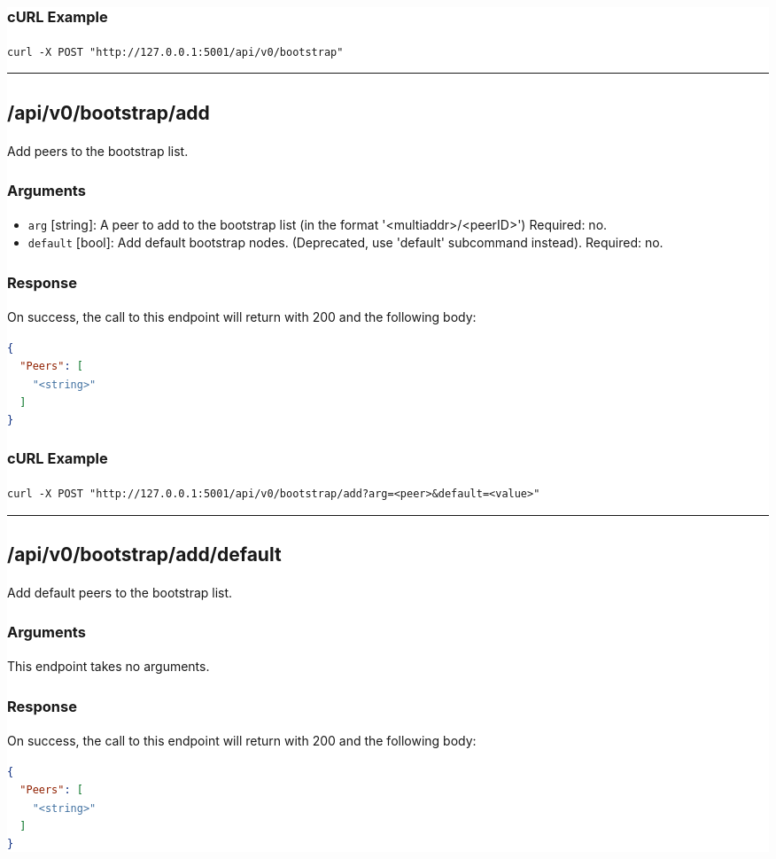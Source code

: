 ### cURL Example

`curl -X POST "http://127.0.0.1:5001/api/v0/bootstrap"`

---


## /api/v0/bootstrap/add

Add peers to the bootstrap list.

### Arguments

- `arg` [string]: A peer to add to the bootstrap list (in the format &#39;&lt;multiaddr&gt;/&lt;peerID&gt;&#39;) Required: no.
- `default` [bool]: Add default bootstrap nodes. (Deprecated, use &#39;default&#39; subcommand instead). Required: no.


### Response

On success, the call to this endpoint will return with 200 and the following body:

```json
{
  "Peers": [
    "<string>"
  ]
}

```

### cURL Example

`curl -X POST "http://127.0.0.1:5001/api/v0/bootstrap/add?arg=<peer>&default=<value>"`

---


## /api/v0/bootstrap/add/default

Add default peers to the bootstrap list.

### Arguments

This endpoint takes no arguments.


### Response

On success, the call to this endpoint will return with 200 and the following body:

```json
{
  "Peers": [
    "<string>"
  ]
}

```
